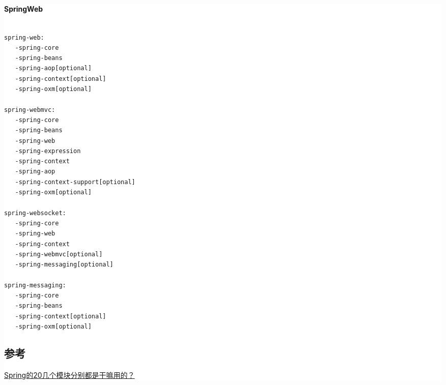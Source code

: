 **SpringWeb**

```

spring-web:
   -spring-core
   -spring-beans
   -spring-aop[optional]
   -spring-context[optional]
   -spring-oxm[optional]

spring-webmvc:
   -spring-core
   -spring-beans
   -spring-web
   -spring-expression
   -spring-context
   -spring-aop
   -spring-context-support[optional]
   -spring-oxm[optional]

spring-websocket:
   -spring-core
   -spring-web
   -spring-context
   -spring-webmvc[optional]
   -spring-messaging[optional]

spring-messaging:
   -spring-core
   -spring-beans
   -spring-context[optional]
   -spring-oxm[optional]
```

## 参考

[Spring的20几个模块分别都是干嘛用的？](https://mp.weixin.qq.com/s?__biz=MzI4OTE2NTk1NQ==&amp;mid=2649580214&amp;idx=1&amp;sn=248f86573fa998c5d7b3f070e09023e6&amp;chksm=f42a855ac35d0c4cc496a346a4789da233213a7465abb5f62398fe9c29d2fd908425d91e15c3&amp;token=2139939783&amp;lang=zh_CN#rd)

